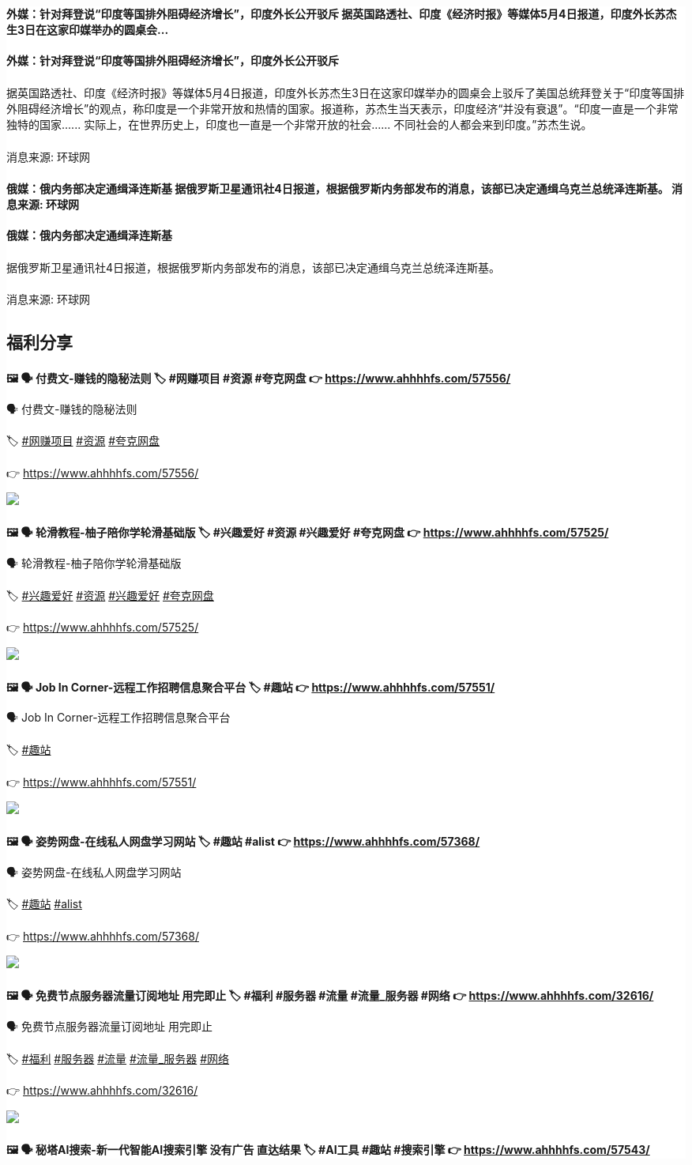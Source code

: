 #### 外媒：针对拜登说“印度等国排外阻碍经济增长”，印度外长公开驳斥 据英国路透社、印度《经济时报》等媒体5月4日报道，印度外长苏杰生3日在这家印媒举办的圆桌会...
<p><b>外媒：针对拜登说“印度等国排外阻碍经济增长”，印度外长公开驳斥<br></b><br>据英国路透社、印度《经济时报》等媒体5月4日报道，印度外长苏杰生3日在这家印媒举办的圆桌会上驳斥了美国总统拜登关于“印度等国排外阻碍经济增长”的观点，称印度是一个非常开放和热情的国家。报道称，苏杰生当天表示，印度经济“并没有衰退”。“印度一直是一个非常独特的国家...... 实际上，在世界历史上，印度也一直是一个非常开放的社会...... 不同社会的人都会来到印度。”苏杰生说。<br><br>消息来源: 环球网</p>

#### 俄媒：俄内务部决定通缉泽连斯基 据俄罗斯卫星通讯社4日报道，根据俄罗斯内务部发布的消息，该部已决定通缉乌克兰总统泽连斯基。 消息来源: 环球网
<p><b>俄媒：俄内务部决定通缉泽连斯基</b><br><br>据俄罗斯卫星通讯社4日报道，根据俄罗斯内务部发布的消息，该部已决定通缉乌克兰总统泽连斯基。<br><br>消息来源: 环球网</p>

## 福利分享

#### 🖼 🗣️ 付费文-赚钱的隐秘法则 🏷️ #网赚项目 #资源 #夸克网盘 👉 https://www.ahhhhfs.com/57556/
<p><span class="emoji">🗣️</span> 付费文-赚钱的隐秘法则<br><br><span class="emoji">🏷️</span> <a href="https://t.me/abskoop/7473?q=%23%E7%BD%91%E8%B5%9A%E9%A1%B9%E7%9B%AE">#网赚项目</a> <a href="https://t.me/abskoop/7473?q=%23%E8%B5%84%E6%BA%90">#资源</a> <a href="https://t.me/abskoop/7473?q=%23%E5%A4%B8%E5%85%8B%E7%BD%91%E7%9B%98">#夸克网盘</a><br><br><span class="emoji">👉</span> <a href="https://www.ahhhhfs.com/57556/" target="_blank" rel="noopener">https://www.ahhhhfs.com/57556/</a></p><img src="https://cdn5.cdn-telegram.org/file/AxX1s0Zcbd12WEw2Au7WD3M311mL4C9nVgGPmgNVkBwbPviGOmDfne52BCK4CsB4kKaOKxx-ochp3A6hJhWwGrxSAPOHbPnCrOg9XvsZs8XOjwUV59Hq43mDT-jr77VLhJ8P_kXnQ4U_X9LvUi7iUncG4iQvKGK6qA_huoi3-FFk4hLXr9PmgLCknBDyoIMM6hlnVbT8ScjrrFDFr3Lhbx-v7I-Dg1b3xqao-FrLoTlTg7iwi6JcLsJbc0F8gw0OxCHN7XHubO65q4gWqK9y1T3_itjtarrBa9yZ3CJmAc9GQCSXpHnsl781W5iI3-Z5AbVnvfXHrwjuKMOQ_-eBYw.jpg" referrerpolicy="no-referrer">

#### 🖼 🗣️ 轮滑教程-柚子陪你学轮滑基础版 🏷️ #兴趣爱好 #资源 #兴趣爱好 #夸克网盘 👉 https://www.ahhhhfs.com/57525/
<p><span class="emoji">🗣️</span> 轮滑教程-柚子陪你学轮滑基础版<br><br><span class="emoji">🏷️</span> <a href="https://t.me/abskoop/7472?q=%23%E5%85%B4%E8%B6%A3%E7%88%B1%E5%A5%BD">#兴趣爱好</a> <a href="https://t.me/abskoop/7472?q=%23%E8%B5%84%E6%BA%90">#资源</a> <a href="https://t.me/abskoop/7472?q=%23%E5%85%B4%E8%B6%A3%E7%88%B1%E5%A5%BD">#兴趣爱好</a> <a href="https://t.me/abskoop/7472?q=%23%E5%A4%B8%E5%85%8B%E7%BD%91%E7%9B%98">#夸克网盘</a><br><br><span class="emoji">👉</span> <a href="https://www.ahhhhfs.com/57525/" target="_blank" rel="noopener">https://www.ahhhhfs.com/57525/</a></p><img src="https://cdn5.cdn-telegram.org/file/gvxBm-bb4nRURspTBta_EkNgne-ZqUEjkqQXwDyLZbh6Rvnoh1CBuHKytUJNPRiCyRkrHoDLTU8xA_NaJ3cFSEngsA9yOU5zIIkOeCDjgf6ObkdRUBfyExByiCkiNF3KzTKI-mcMUyN0a0iKFsiWEfex7c-P3qe-Zb6bEvC1YZLduyDrhSbwZyI13n2lp50dch7564KYLbWZybpZXdF8WlE1g9Ww2rH_nr_mcXbinFgZVCeFkiLpq_v8eUXdR42ccgSW6lXeabdYd9lxfd1b3mYBIDq-Fd2YAnUCRDqDW43cEpnR8fSTOe6qW2BkiavtjULbEayK21MSsnbrFByKlA.jpg" referrerpolicy="no-referrer">

#### 🖼 🗣️ Job In Corner-远程工作招聘信息聚合平台 🏷️ #趣站 👉 https://www.ahhhhfs.com/57551/
<p><span class="emoji">🗣️</span> Job In Corner-远程工作招聘信息聚合平台<br><br><span class="emoji">🏷️</span> <a href="https://t.me/abskoop/7471?q=%23%E8%B6%A3%E7%AB%99">#趣站</a><br><br><span class="emoji">👉</span> <a href="https://www.ahhhhfs.com/57551/" target="_blank" rel="noopener">https://www.ahhhhfs.com/57551/</a></p><img src="https://cdn5.cdn-telegram.org/file/Lhh_-7KHg8N4xafN7ezNEoTdlcH64mRlq4XBXqBGJnoRUnd7NQBBi3djtZ7Mpv72HWzOWM04L-odPa7aJFKNpw-PaLJTFEZV-ixlUJGHvKtyA11wJStDGWx8hzoJfeOEh9lJxvjd90pblJJezm45D4OuXINbXAwjRS81WeRishWME2YZGA9YlvxosDSJjIX17_nH5K-CNONnEFh2tYAz_dEY7kvCMmv_dTKmEuCTo3aFoyDStKt6esTqi5fPI05MzKzi4x8jsmblITQLeJucpMXuwwEOKzsVv9NRs2bb2weSGRp6dtEpXFs0BwZjrSkHwEN4l7qk6PC4JOY3n8WrRQ.jpg" referrerpolicy="no-referrer">

#### 🖼 🗣️ 姿势网盘-在线私人网盘学习网站 🏷️ #趣站 #alist 👉 https://www.ahhhhfs.com/57368/
<p><span class="emoji">🗣️</span> 姿势网盘-在线私人网盘学习网站<br><br><span class="emoji">🏷️</span> <a href="https://t.me/abskoop/7470?q=%23%E8%B6%A3%E7%AB%99">#趣站</a> <a href="https://t.me/abskoop/7470?q=%23alist">#alist</a><br><br><span class="emoji">👉</span> <a href="https://www.ahhhhfs.com/57368/" target="_blank" rel="noopener">https://www.ahhhhfs.com/57368/</a></p><img src="https://cdn5.cdn-telegram.org/file/YjpLecQhSCnccvPVD6vEWgzWp3j2EcA4r9ZQscE80nff-3fVFp0WNGKo1tjwi81zw7geEI001bj-V7qEKL-bq1PKc1UwJroxoa_JP3d3h1JFRINJlDXKYSQzNxZ2DBTRBEii0ZDTCmZ9I5798YksCehwItWjbijvqpY2T49swPsFAkaMybmcAbxpzBwoxY8uE7OcspgErDIHmQJBSr2D71n8ZkGCfAMhFCaBVshU9MUUNKUKFLr9oI9Uods_8ioiXt46EMRoyybbwUzSzFiGZTPsW0iieLC3juza_ixQCSWZmAzHl1I0KUdCusFr8aPwH5sox8xMx1rqSW0gZfF8gQ.jpg" referrerpolicy="no-referrer">

#### 🖼 🗣️ 免费节点服务器流量订阅地址 用完即止 🏷️ #福利 #服务器 #流量 #流量_服务器 #网络 👉 https://www.ahhhhfs.com/32616/
<p><span class="emoji">🗣️</span> 免费节点服务器流量订阅地址 用完即止<br><br><span class="emoji">🏷️</span> <a href="https://t.me/abskoop/7469?q=%23%E7%A6%8F%E5%88%A9">#福利</a> <a href="https://t.me/abskoop/7469?q=%23%E6%9C%8D%E5%8A%A1%E5%99%A8">#服务器</a> <a href="https://t.me/abskoop/7469?q=%23%E6%B5%81%E9%87%8F">#流量</a> <a href="https://t.me/abskoop/7469?q=%23%E6%B5%81%E9%87%8F_%E6%9C%8D%E5%8A%A1%E5%99%A8">#流量_服务器</a> <a href="https://t.me/abskoop/7469?q=%23%E7%BD%91%E7%BB%9C">#网络</a><br><br><span class="emoji">👉</span> <a href="https://www.ahhhhfs.com/32616/" target="_blank" rel="noopener">https://www.ahhhhfs.com/32616/</a></p><img src="https://cdn5.cdn-telegram.org/file/LFwk2R0m_MYfaboCPgaoYPTje4hbkAWWzfFtnHOwMGKadKaz0Y4p4xIo8oxZAspE24BlTmiWLJbskLZGrLZLx5B2Y5nZDlUVLEhM7Nq_tZImcB3mLeNltVM_p8DaPuq-ZeCczBrvGvfkROuoO6aCwnvaZUZENGUa4H-Q98gqwP8Z0H0CSNPW1r81efngBMSyD1VgXEqqlNB4TsBpHRz1eX2Igl-cpNN1ubO8R3bK_K6Varz-XB-DevnNfXHwF1B1ncsMy41JPwRK1QCxzCQc4UqQcfjdJJI6cnMKX0a0HxKGfRZ9m2RiHoY78QwYmnn946zxFG0Ez4WB_JnaIS0yzg.jpg" referrerpolicy="no-referrer">

#### 🖼 🗣️ 秘塔AI搜索-新一代智能AI搜索引擎 没有广告 直达结果 🏷️ #AI工具 #趣站 #搜索引擎 👉 https://www.ahhhhfs.com/57543/